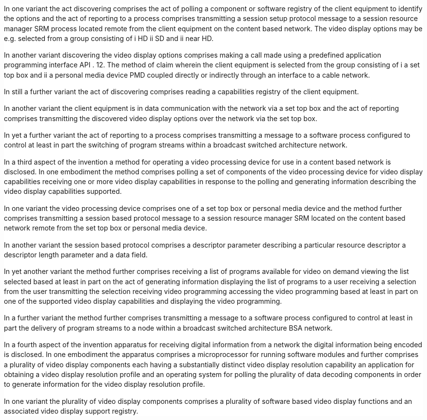 In one variant the act discovering comprises the act of polling a component or software registry of the client equipment to identify the options and the act of reporting to a process comprises transmitting a session setup protocol message to a session resource manager SRM process located remote from the client equipment on the content based network. The video display options may be e.g. selected from a group consisting of i HD ii SD and ii near HD.

In another variant discovering the video display options comprises making a call made using a predefined application programming interface API . 12. The method of claim wherein the client equipment is selected from the group consisting of i a set top box and ii a personal media device PMD coupled directly or indirectly through an interface to a cable network.

In still a further variant the act of discovering comprises reading a capabilities registry of the client equipment.

In another variant the client equipment is in data communication with the network via a set top box and the act of reporting comprises transmitting the discovered video display options over the network via the set top box.

In yet a further variant the act of reporting to a process comprises transmitting a message to a software process configured to control at least in part the switching of program streams within a broadcast switched architecture network.

In a third aspect of the invention a method for operating a video processing device for use in a content based network is disclosed. In one embodiment the method comprises polling a set of components of the video processing device for video display capabilities receiving one or more video display capabilities in response to the polling and generating information describing the video display capabilities supported.

In one variant the video processing device comprises one of a set top box or personal media device and the method further comprises transmitting a session based protocol message to a session resource manager SRM located on the content based network remote from the set top box or personal media device.

In another variant the session based protocol comprises a descriptor parameter describing a particular resource descriptor a descriptor length parameter and a data field.

In yet another variant the method further comprises receiving a list of programs available for video on demand viewing the list selected based at least in part on the act of generating information displaying the list of programs to a user receiving a selection from the user transmitting the selection receiving video programming accessing the video programming based at least in part on one of the supported video display capabilities and displaying the video programming.

In a further variant the method further comprises transmitting a message to a software process configured to control at least in part the delivery of program streams to a node within a broadcast switched architecture BSA network.

In a fourth aspect of the invention apparatus for receiving digital information from a network the digital information being encoded is disclosed. In one embodiment the apparatus comprises a microprocessor for running software modules and further comprises a plurality of video display components each having a substantially distinct video display resolution capability an application for obtaining a video display resolution profile and an operating system for polling the plurality of data decoding components in order to generate information for the video display resolution profile.

In one variant the plurality of video display components comprises a plurality of software based video display functions and an associated video display support registry.
